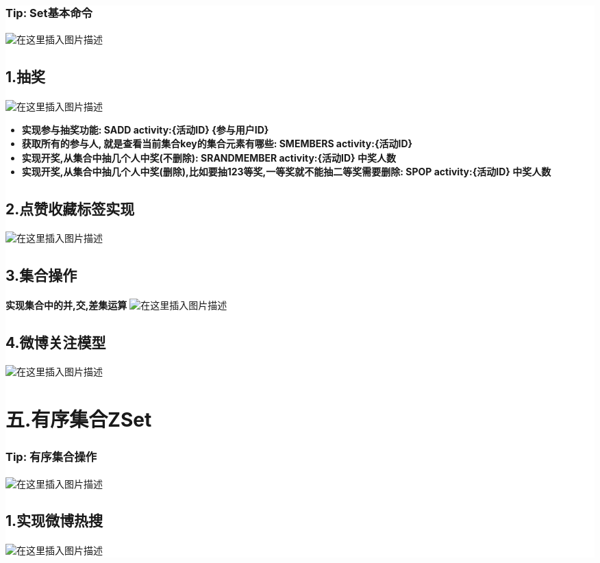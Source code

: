 ### Tip: Set基本命令

![在这里插入图片描述](https://img-blog.csdnimg.cn/20191209183936893.png?x-oss-process=image/watermark,type_ZmFuZ3poZW5naGVpdGk,shadow_10,text_aHR0cHM6Ly9ibG9nLmNzZG4ubmV0L2tpbmd0b2s=,size_16,color_FFFFFF,t_70)

## 1.抽奖

![在这里插入图片描述](https://img-blog.csdnimg.cn/20191209184301100.png?x-oss-process=image/watermark,type_ZmFuZ3poZW5naGVpdGk,shadow_10,text_aHR0cHM6Ly9ibG9nLmNzZG4ubmV0L2tpbmd0b2s=,size_16,color_FFFFFF,t_70)

- **实现参与抽奖功能: SADD activity:{活动ID} {参与用户ID}**
- **获取所有的参与人, 就是查看当前集合key的集合元素有哪些: SMEMBERS activity:{活动ID}**
- **实现开奖,从集合中抽几个人中奖(不删除): SRANDMEMBER activity:{活动ID} 中奖人数**
- **实现开奖,从集合中抽几个人中奖(删除),比如要抽123等奖,一等奖就不能抽二等奖需要删除: SPOP activity:{活动ID} 中奖人数**

## 2.点赞收藏标签实现

![在这里插入图片描述](https://img-blog.csdnimg.cn/20191209190210322.png?x-oss-process=image/watermark,type_ZmFuZ3poZW5naGVpdGk,shadow_10,text_aHR0cHM6Ly9ibG9nLmNzZG4ubmV0L2tpbmd0b2s=,size_16,color_FFFFFF,t_70)

## 3.集合操作

**实现集合中的并,交,差集运算**
![在这里插入图片描述](https://img-blog.csdnimg.cn/2019120919145317.png?x-oss-process=image/watermark,type_ZmFuZ3poZW5naGVpdGk,shadow_10,text_aHR0cHM6Ly9ibG9nLmNzZG4ubmV0L2tpbmd0b2s=,size_16,color_FFFFFF,t_70)

## 4.微博关注模型

![在这里插入图片描述](https://img-blog.csdnimg.cn/201912091920393.png?x-oss-process=image/watermark,type_ZmFuZ3poZW5naGVpdGk,shadow_10,text_aHR0cHM6Ly9ibG9nLmNzZG4ubmV0L2tpbmd0b2s=,size_16,color_FFFFFF,t_70)

# 五.有序集合ZSet

### Tip: 有序集合操作

![在这里插入图片描述](https://img-blog.csdnimg.cn/20191209192939799.png?x-oss-process=image/watermark,type_ZmFuZ3poZW5naGVpdGk,shadow_10,text_aHR0cHM6Ly9ibG9nLmNzZG4ubmV0L2tpbmd0b2s=,size_16,color_FFFFFF,t_70)

## 1.实现微博热搜

![在这里插入图片描述](https://img-blog.csdnimg.cn/20191209192904575.png?x-oss-process=image/watermark,type_ZmFuZ3poZW5naGVpdGk,shadow_10,text_aHR0cHM6Ly9ibG9nLmNzZG4ubmV0L2tpbmd0b2s=,size_16,color_FFFFFF,t_70)